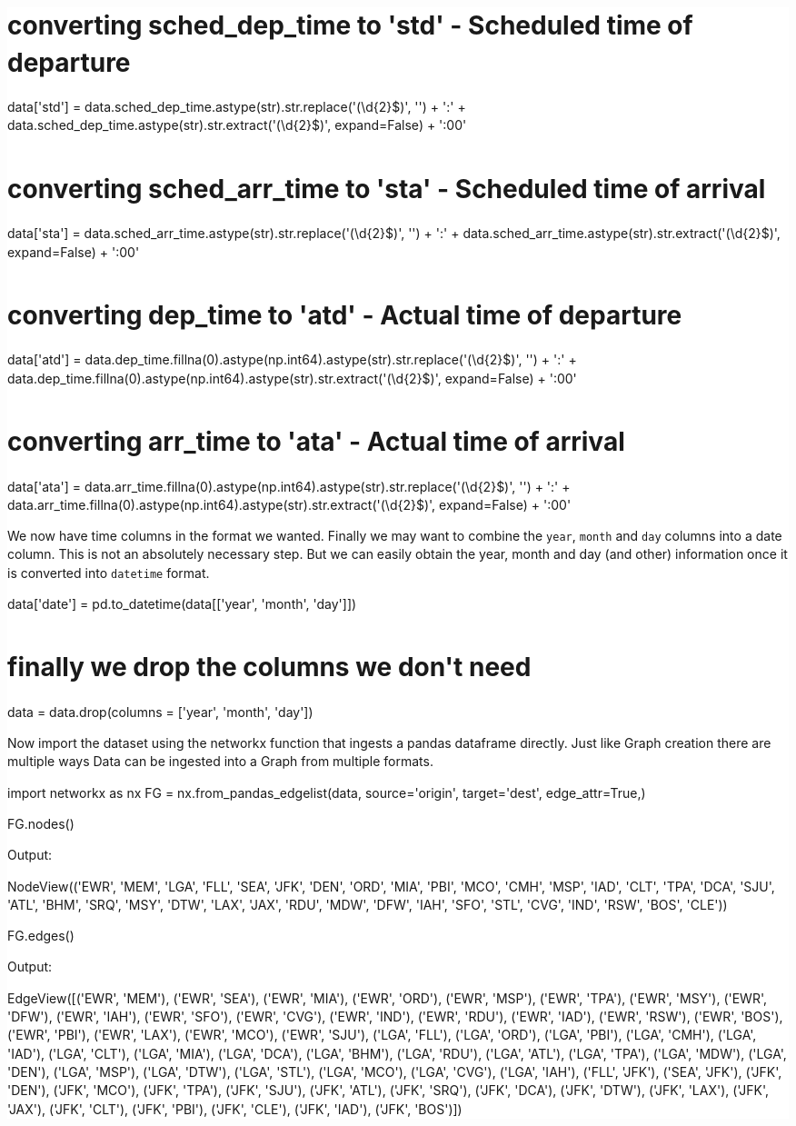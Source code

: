 # converting sched_dep_time to 'std' - Scheduled time of departure
data['std'] = data.sched_dep_time.astype(str).str.replace('(\d{2}$)', '') + ':' + data.sched_dep_time.astype(str).str.extract('(\d{2}$)', expand=False) + ':00'

# converting sched_arr_time to 'sta' - Scheduled time of arrival
data['sta'] = data.sched_arr_time.astype(str).str.replace('(\d{2}$)', '') + ':' + data.sched_arr_time.astype(str).str.extract('(\d{2}$)', expand=False) + ':00'

# converting dep_time to 'atd' - Actual time of departure
data['atd'] = data.dep_time.fillna(0).astype(np.int64).astype(str).str.replace('(\d{2}$)', '') + ':' + data.dep_time.fillna(0).astype(np.int64).astype(str).str.extract('(\d{2}$)', expand=False) + ':00'

# converting arr_time to 'ata' - Actual time of arrival
data['ata'] = data.arr_time.fillna(0).astype(np.int64).astype(str).str.replace('(\d{2}$)', '') + ':' + data.arr_time.fillna(0).astype(np.int64).astype(str).str.extract('(\d{2}$)', expand=False) + ':00'

We now have time columns in the format we wanted. Finally we may want to combine the `year`, `month` and `day` columns into a date column. This is not an absolutely necessary step. But we can easily obtain the year, month and day (and other) information once it is converted into `datetime` format.

data['date'] = pd.to_datetime(data[['year', 'month', 'day']])

# finally we drop the columns we don't need
data = data.drop(columns = ['year', 'month', 'day'])

Now import the dataset using the networkx function that ingests a pandas dataframe directly. Just like Graph creation there are multiple ways Data can be ingested into a Graph from multiple formats.

import networkx as nx
FG = nx.from_pandas_edgelist(data, source='origin', target='dest', edge_attr=True,)

FG.nodes()

Output:

NodeView(('EWR', 'MEM', 'LGA', 'FLL', 'SEA', 'JFK', 'DEN', 'ORD', 'MIA', 'PBI', 'MCO', 'CMH', 'MSP', 'IAD', 'CLT', 'TPA', 'DCA', 'SJU', 'ATL', 'BHM', 'SRQ', 'MSY', 'DTW', 'LAX', 'JAX', 'RDU', 'MDW', 'DFW', 'IAH', 'SFO', 'STL', 'CVG', 'IND', 'RSW', 'BOS', 'CLE'))

FG.edges()

Output:

EdgeView([('EWR', 'MEM'), ('EWR', 'SEA'), ('EWR', 'MIA'), ('EWR', 'ORD'), ('EWR', 'MSP'), ('EWR', 'TPA'), ('EWR', 'MSY'), ('EWR', 'DFW'), ('EWR', 'IAH'), ('EWR', 'SFO'), ('EWR', 'CVG'), ('EWR', 'IND'), ('EWR', 'RDU'), ('EWR', 'IAD'), ('EWR', 'RSW'), ('EWR', 'BOS'), ('EWR', 'PBI'), ('EWR', 'LAX'), ('EWR', 'MCO'), ('EWR', 'SJU'), ('LGA', 'FLL'), ('LGA', 'ORD'), ('LGA', 'PBI'), ('LGA', 'CMH'), ('LGA', 'IAD'), ('LGA', 'CLT'), ('LGA', 'MIA'), ('LGA', 'DCA'), ('LGA', 'BHM'), ('LGA', 'RDU'), ('LGA', 'ATL'), ('LGA', 'TPA'), ('LGA', 'MDW'), ('LGA', 'DEN'), ('LGA', 'MSP'), ('LGA', 'DTW'), ('LGA', 'STL'), ('LGA', 'MCO'), ('LGA', 'CVG'), ('LGA', 'IAH'), ('FLL', 'JFK'), ('SEA', 'JFK'), ('JFK', 'DEN'), ('JFK', 'MCO'), ('JFK', 'TPA'), ('JFK', 'SJU'), ('JFK', 'ATL'), ('JFK', 'SRQ'), ('JFK', 'DCA'), ('JFK', 'DTW'), ('JFK', 'LAX'), ('JFK', 'JAX'), ('JFK', 'CLT'), ('JFK', 'PBI'), ('JFK', 'CLE'), ('JFK', 'IAD'), ('JFK', 'BOS')])
